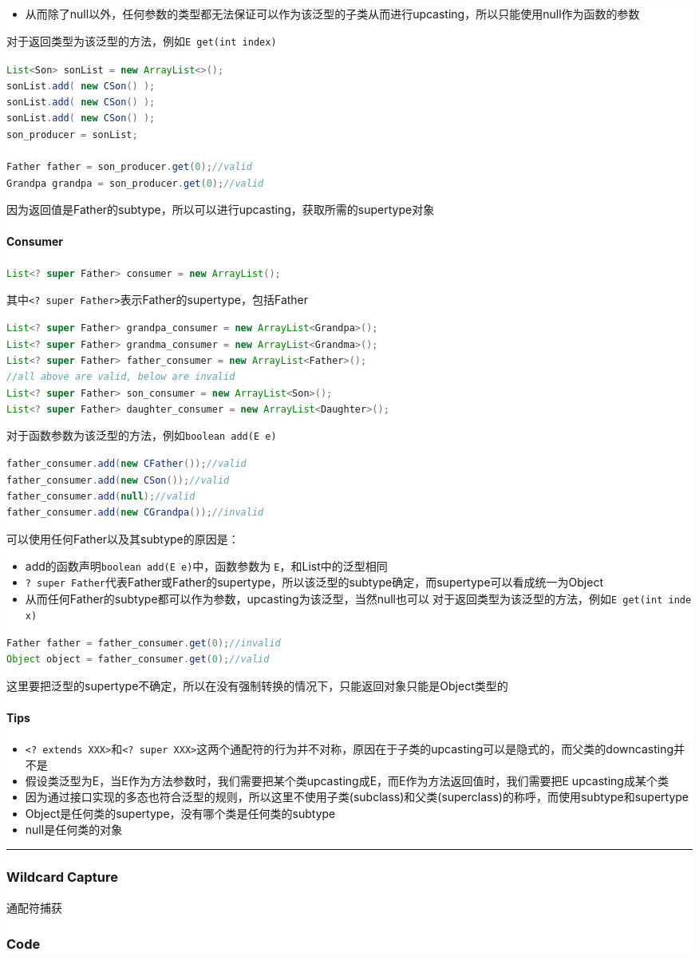 - 从而除了null以外，任何参数的类型都无法保证可以作为该泛型的子类从而进行upcasting，所以只能使用null作为函数的参数

对于返回类型为该泛型的方法，例如`E get(int index)`
```java
List<Son> sonList = new ArrayList<>();
sonList.add( new CSon() );
sonList.add( new CSon() );
sonList.add( new CSon() );
son_producer = sonList;

Father father = son_producer.get(0);//valid
Grandpa grandpa = son_producer.get(0);//valid
```
因为返回值是Father的subtype，所以可以进行upcasting，获取所需的supertype对象
#### Consumer
```java
List<? super Father> consumer = new ArrayList();
```
其中`<? super Father>`表示Father的supertype，包括Father
```java
List<? super Father> grandpa_consumer = new ArrayList<Grandpa>();
List<? super Father> grandma_consumer = new ArrayList<Grandma>();
List<? super Father> father_consumer = new ArrayList<Father>();
//all above are valid, below are invalid
List<? super Father> son_consumer = new ArrayList<Son>();
List<? super Father> daughter_consumer = new ArrayList<Daughter>();
```
对于函数参数为该泛型的方法，例如`boolean add(E e)`
```java
father_consumer.add(new CFather());//valid
father_consumer.add(new CSon());//valid
father_consumer.add(null);//valid
father_consumer.add(new CGrandpa());//invalid
```
可以使用任何Father以及其subtype的原因是：
- add的函数声明`boolean add(E e)`中，函数参数为 `E`，和List中的泛型相同
- `? super Father`代表Father或Father的supertype，所以该泛型的subtype确定，而supertype可以看成统一为Object
- 从而任何Father的subtype都可以作为参数，upcasting为该泛型，当然null也可以
对于返回类型为该泛型的方法，例如`E get(int index)`
```java
Father father = father_consumer.get(0);//invalid
Object object = father_consumer.get(0);//valid
```
这里要把泛型的supertype不确定，所以在没有强制转换的情况下，只能返回对象只能是Object类型的

#### Tips
- `<? extends XXX>`和`<? super XXX>`这两个通配符的行为并不对称，原因在于子类的upcasting可以是隐式的，而父类的downcasting并不是
- 假设类泛型为E，当E作为方法参数时，我们需要把某个类upcasting成E，而E作为方法返回值时，我们需要把E upcasting成某个类
- 因为通过接口实现的多态也符合泛型的规则，所以这里不使用子类(subclass)和父类(superclass)的称呼，而使用subtype和supertype
- Object是任何类的supertype，没有哪个类是任何类的subtype
- null是任何类的对象

--- 
### Wildcard Capture
通配符捕获
### Code
